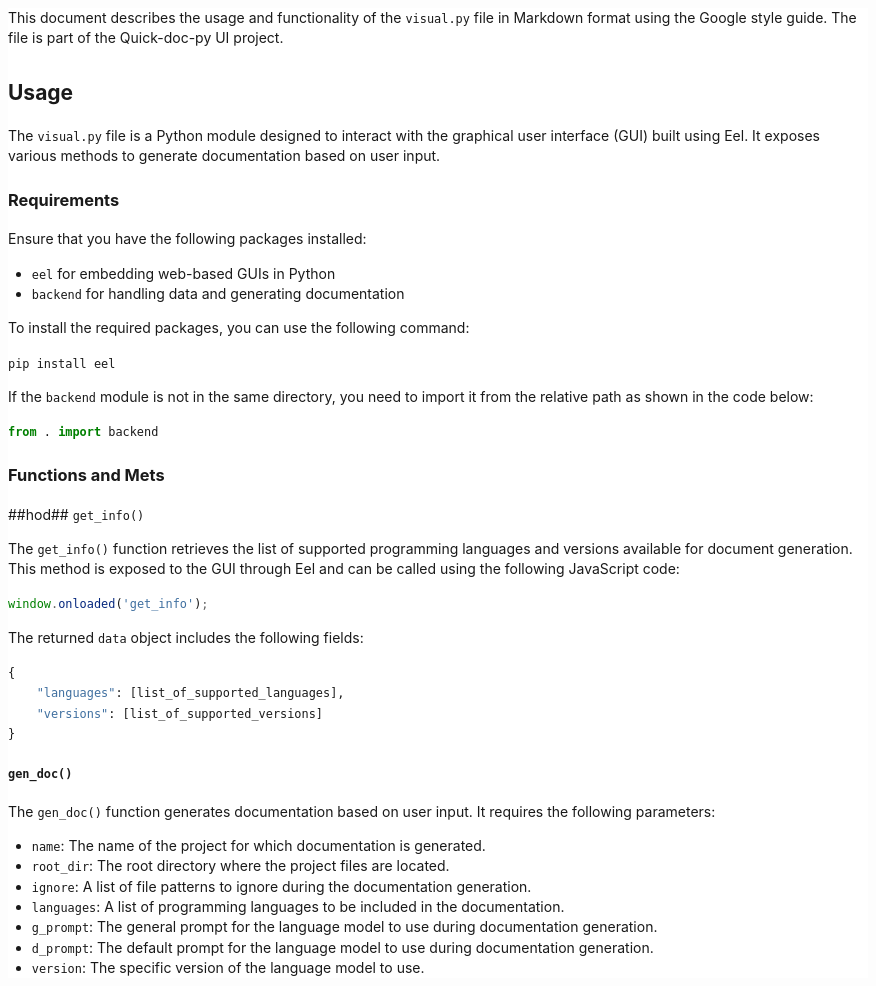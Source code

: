 This document describes the usage and functionality of the `visual.py` file in Markdown format using the Google style guide. The file is part of the Quick-doc-py UI project.

## Usage

The `visual.py` file is a Python module designed to interact with the graphical user interface (GUI) built using Eel. It exposes various methods to generate documentation based on user input.

### Requirements

Ensure that you have the following packages installed:

* `eel` for embedding web-based GUIs in Python
* `backend` for handling data and generating documentation

To install the required packages, you can use the following command:

```bash
pip install eel
```

If the `backend` module is not in the same directory, you need to import it from the relative path as shown in the code below:

```python
from . import backend
```

### Functions and Mets

##hod## `get_info()`

The `get_info()` function retrieves the list of supported programming languages and versions available for document generation. This method is exposed to the GUI through Eel and can be called using the following JavaScript code:

```javascript
window.onloaded('get_info');
```

The returned `data` object includes the following fields:
```python
{
    "languages": [list_of_supported_languages],
    "versions": [list_of_supported_versions]
}
```

#### `gen_doc()`

The `gen_doc()` function generates documentation based on user input. It requires the following parameters:
- `name`: The name of the project for which documentation is generated.
- `root_dir`: The root directory where the project files are located.
- `ignore`: A list of file patterns to ignore during the documentation generation.
- `languages`: A list of programming languages to be included in the documentation.
- `g_prompt`: The general prompt for the language model to use during documentation generation.
- `d_prompt`: The default prompt for the language model to use during documentation generation.
- `version`: The specific version of the language model to use.
